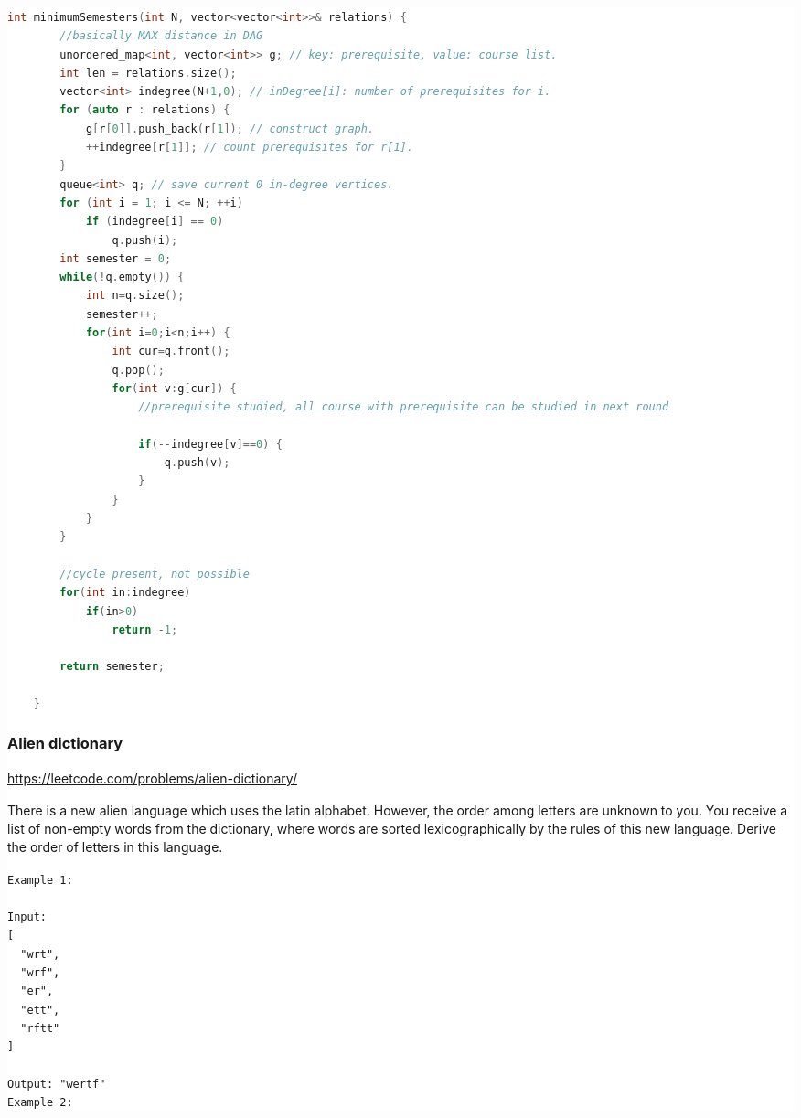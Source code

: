 
```CPP
int minimumSemesters(int N, vector<vector<int>>& relations) {
        //basically MAX distance in DAG
        unordered_map<int, vector<int>> g; // key: prerequisite, value: course list. 
        int len = relations.size();
        vector<int> indegree(N+1,0); // inDegree[i]: number of prerequisites for i.
        for (auto r : relations) {
            g[r[0]].push_back(r[1]); // construct graph.
            ++indegree[r[1]]; // count prerequisites for r[1].
        }
        queue<int> q; // save current 0 in-degree vertices.
        for (int i = 1; i <= N; ++i)
            if (indegree[i] == 0)
                q.push(i);
        int semester = 0;
        while(!q.empty()) {
            int n=q.size();
            semester++;
            for(int i=0;i<n;i++) {
                int cur=q.front();
                q.pop();
                for(int v:g[cur]) {
                    //prerequisite studied, all course with prerequisite can be studied in next round
                    
                    if(--indegree[v]==0) {
                        q.push(v);
                    }
                }
            }
        }

        //cycle present, not possible
        for(int in:indegree) 
            if(in>0)  
                return -1;

        return semester;

    }
```

### Alien dictionary

https://leetcode.com/problems/alien-dictionary/

There is a new alien language which uses the latin alphabet. However, the order among letters are unknown to you. You receive a list of non-empty words from the dictionary, where words are sorted lexicographically by the rules of this new language. Derive the order of letters in this language.

```
Example 1:

Input:
[
  "wrt",
  "wrf",
  "er",
  "ett",
  "rftt"
]

Output: "wertf"
Example 2:

```